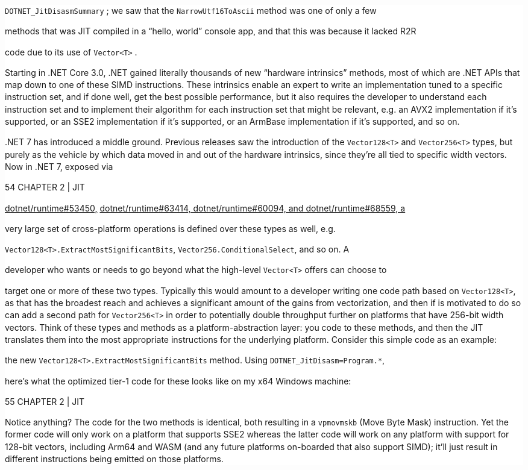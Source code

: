 `DOTNET_JitDisasmSummary` ; we saw that the `NarrowUtf16ToAscii` method was one of only a few

methods that was JIT compiled in a “hello, world” console app, and that this was because it lacked R2R

code due to its use of `Vector<T>` .


Starting in .NET Core 3.0, .NET gained literally thousands of new “hardware intrinsics” methods, most
of which are .NET APIs that map down to one of these SIMD instructions. These intrinsics enable an
expert to write an implementation tuned to a specific instruction set, and if done well, get the best
possible performance, but it also requires the developer to understand each instruction set and to
implement their algorithm for each instruction set that might be relevant, e.g. an AVX2
implementation if it’s supported, or an SSE2 implementation if it’s supported, or an ArmBase
implementation if it’s supported, and so on.


.NET 7 has introduced a middle ground. Previous releases saw the introduction of the `Vector128<T>`
and `Vector256<T>` types, but purely as the vehicle by which data moved in and out of the hardware
intrinsics, since they’re all tied to specific width vectors. Now in .NET 7, exposed via


54 CHAPTER 2 | JIT


[dotnet/runtime#53450,](https://github.com/dotnet/runtime/pull/53450) [dotnet/runtime#63414, dotnet/runtime#60094, and dotnet/runtime#68559, a](https://github.com/dotnet/runtime/pull/63414)

very large set of cross-platform operations is defined over these types as well, e.g.

`Vector128<T>.ExtractMostSignificantBits`, `Vector256.ConditionalSelect`, and so on. A

developer who wants or needs to go beyond what the high-level `Vector<T>` offers can choose to

target one or more of these two types. Typically this would amount to a developer writing one code
path based on `Vector128<T>`, as that has the broadest reach and achieves a significant amount of the
gains from vectorization, and then if is motivated to do so can add a second path for `Vector256<T>` in
order to potentially double throughput further on platforms that have 256-bit width vectors. Think of
these types and methods as a platform-abstraction layer: you code to these methods, and then the JIT
translates them into the most appropriate instructions for the underlying platform. Consider this
simple code as an example:


the new `Vector128<T>.ExtractMostSignificantBits` method. Using `DOTNET_JitDisasm=Program.*`,

here’s what the optimized tier-1 code for these looks like on my x64 Windows machine:


55 CHAPTER 2 | JIT


Notice anything? The code for the two methods is identical, both resulting in a `vpmovmskb` (Move Byte
Mask) instruction. Yet the former code will only work on a platform that supports SSE2 whereas the
latter code will work on any platform with support for 128-bit vectors, including Arm64 and WASM
(and any future platforms on-boarded that also support SIMD); it’ll just result in different instructions
being emitted on those platforms.
